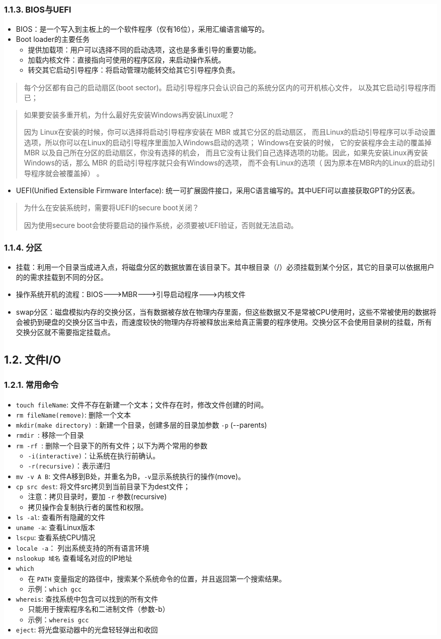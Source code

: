 
### 1.1.3. BIOS与UEFI
- BIOS：是一个写入到主板上的一个软件程序（仅有16位），采用汇编语言编写的。 
- Boot loader的主要任务
  - 提供加载项：用户可以选择不同的启动选项，这也是多重引导的重要功能。
  - 加载内核文件：直接指向可使用的程序区段，来启动操作系统。
  - 转交其它启动引导程序：将启动管理功能转交给其它引导程序负责。
> 每个分区都有自己的启动扇区(boot sector)。启动引导程序只会认识自己的系统分区内的可开机核心文件， 以及其它启动引导程序而已；

> 如果要安装多重开机，为什么最好先安装Windows再安装Linux呢？
>
> 因为 Linux在安装的时候，你可以选择将启动引导程序安装在 MBR 或其它分区的启动扇区， 而且Linux的启动引导程序可以手动设置选项，所以你可以在Linux的启动引导程序里面加入Windows启动的选项；
Windows在安装的时候， 它的安装程序会主动的覆盖掉 MBR 以及自己所在分区的启动扇区，你没有选择的机会， 而且它没有让我们自己选择选项的功能。因此，如果先安装Linux再安装Windows的话，那么 MBR 的启动引导程序就只会有Windows的选项， 而不会有Linux的选项（ 因为原本在MBR内的Linux的启动引导程序就会被覆盖掉） 。

- UEFI(Unified Extensible Firmware Interface): 统一可扩展固件接口，采用C语言编写的。其中UEFI可以直接获取GPT的分区表。

> 为什么在安装系统时，需要将UEFI的secure boot关闭？
> 
> 因为使用secure boot会使将要启动的操作系统，必须要被UEFI验证，否则就无法启动。

### 1.1.4. 分区
- 挂载：利用一个目录当成进入点，将磁盘分区的数据放置在该目录下。其中根目录（/）必须挂载到某个分区，其它的目录可以依据用户的的需求挂载到不同的分区。

- 操作系统开机的流程：BIOS--->MBR--->引导启动程序--->内核文件
- swap分区：磁盘模拟内存的交换分区，当有数据被存放在物理内存里面，但这些数据又不是常被CPU使用时，这些不常被使用的数据将会被扔到硬盘的交换分区当中去，而速度较快的物理内存将被释放出来给真正需要的程序使用。交换分区不会使用目录树的挂载，所有交换分区就不需要指定挂载点。



## 1.2. 文件I/O
### 1.2.1. 常用命令
- `touch fileName`: 文件不存在新建一个文本；文件存在时，修改文件创建的时间。
- `rm fileName(remove)`: 删除一个文本
- `mkdir(make directory) `: 新建一个目录，创建多层的目录加参数 `-p` (--parents)
- `rmdir `: 移除一个目录
- `rm -rf `: 删除一个目录下的所有文件；以下为两个常用的参数
  - `-i(interactive)`：让系统在执行前确认。
  - `-r(recursive)`：表示递归
- `mv -v A B`: 文件A移到B处，并重名为B，`-v`显示系统执行的操作(move)。
- `cp src dest`: 将文件src拷贝到当前目录下为dest文件；
  - 注意：拷贝目录时，要加 `-r` 参数(recursive)
  - 拷贝操作会复制执行者的属性和权限。
- `ls -al`: 查看所有隐藏的文件  
- `uname -a`: 查看Linux版本
- `lscpu`: 查看系统CPU情况
- `locale -a`： 列出系统支持的所有语言环境
- `nslookup 域名` 查看域名对应的IP地址
- `which`
  - 在 `PATH` 变量指定的路径中，搜索某个系统命令的位置，并且返回第一个搜索结果。
  - 示例：`which gcc`
- `whereis`: 查找系统中包含可以找到的所有文件
  - 只能用于搜索程序名和二进制文件（参数-b）
  - 示例：`whereis gcc`
- `eject`: 将光盘驱动器中的光盘轻轻弹出和收回
